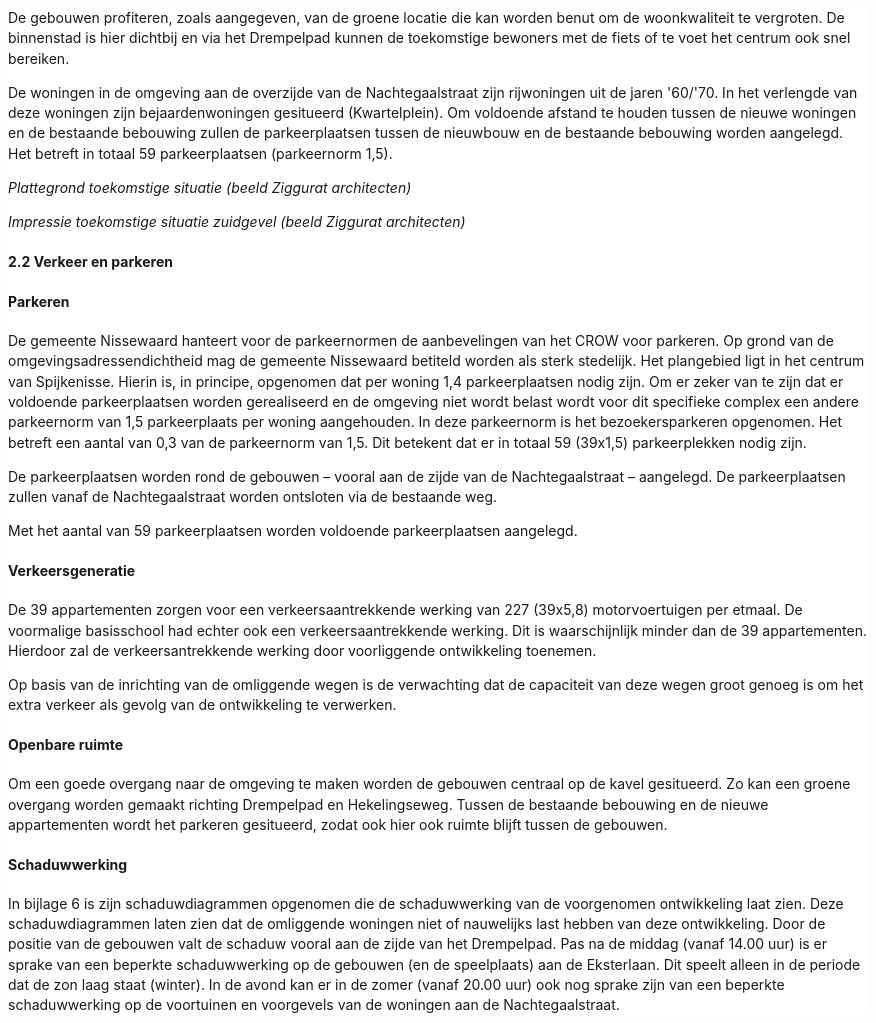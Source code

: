 De gebouwen profiteren, zoals aangegeven, van de groene locatie die kan worden benut om de woonkwaliteit te vergroten. De binnenstad is hier dichtbij en via het Drempelpad kunnen de toekomstige bewoners met de fiets of te voet het centrum ook snel bereiken.

De woningen in de omgeving aan de overzijde van de Nachtegaalstraat zijn rijwoningen uit de jaren '60/'70. In het verlengde van deze woningen zijn bejaardenwoningen gesitueerd (Kwartelplein). Om voldoende afstand te houden tussen de nieuwe woningen en de bestaande bebouwing zullen de parkeerplaatsen tussen de nieuwbouw en de bestaande bebouwing worden aangelegd. Het betreft in totaal 59 parkeerplaatsen (parkeernorm 1,5).

*Plattegrond toekomstige situatie (beeld Ziggurat architecten)* 

*Impressie toekomstige situatie zuidgevel (beeld Ziggurat architecten)*

#### <span id="page-11-0"></span>**2.2 Verkeer en parkeren**

#### **Parkeren**

De gemeente Nissewaard hanteert voor de parkeernormen de aanbevelingen van het CROW voor parkeren. Op grond van de omgevingsadressendichtheid mag de gemeente Nissewaard betiteld worden als sterk stedelijk. Het plangebied ligt in het centrum van Spijkenisse. Hierin is, in principe, opgenomen dat per woning 1,4 parkeerplaatsen nodig zijn. Om er zeker van te zijn dat er voldoende parkeerplaatsen worden gerealiseerd en de omgeving niet wordt belast wordt voor dit specifieke complex een andere parkeernorm van 1,5 parkeerplaats per woning aangehouden. In deze parkeernorm is het bezoekersparkeren opgenomen. Het betreft een aantal van 0,3 van de parkeernorm van 1,5. Dit betekent dat er in totaal 59 (39x1,5) parkeerplekken nodig zijn.

De parkeerplaatsen worden rond de gebouwen – vooral aan de zijde van de Nachtegaalstraat – aangelegd. De parkeerplaatsen zullen vanaf de Nachtegaalstraat worden ontsloten via de bestaande weg.

Met het aantal van 59 parkeerplaatsen worden voldoende parkeerplaatsen aangelegd.

#### **Verkeersgeneratie**

De 39 appartementen zorgen voor een verkeersaantrekkende werking van 227 (39x5,8) motorvoertuigen per etmaal. De voormalige basisschool had echter ook een verkeersaantrekkende werking. Dit is waarschijnlijk minder dan de 39 appartementen. Hierdoor zal de verkeersantrekkende werking door voorliggende ontwikkeling toenemen.

Op basis van de inrichting van de omliggende wegen is de verwachting dat de capaciteit van deze wegen groot genoeg is om het extra verkeer als gevolg van de ontwikkeling te verwerken.

#### **Openbare ruimte**

Om een goede overgang naar de omgeving te maken worden de gebouwen centraal op de kavel gesitueerd. Zo kan een groene overgang worden gemaakt richting Drempelpad en Hekelingseweg. Tussen de bestaande bebouwing en de nieuwe appartementen wordt het parkeren gesitueerd, zodat ook hier ook ruimte blijft tussen de gebouwen.

#### **Schaduwwerking**

In bijlage 6 is zijn schaduwdiagrammen opgenomen die de schaduwwerking van de voorgenomen ontwikkeling laat zien. Deze schaduwdiagrammen laten zien dat de omliggende woningen niet of nauwelijks last hebben van deze ontwikkeling. Door de positie van de gebouwen valt de schaduw vooral aan de zijde van het Drempelpad. Pas na de middag (vanaf 14.00 uur) is er sprake van een beperkte schaduwwerking op de gebouwen (en de speelplaats) aan de Eksterlaan. Dit speelt alleen in de periode dat de zon laag staat (winter). In de avond kan er in de zomer (vanaf 20.00 uur) ook nog sprake zijn van een beperkte schaduwwerking op de voortuinen en voorgevels van de woningen aan de Nachtegaalstraat.
